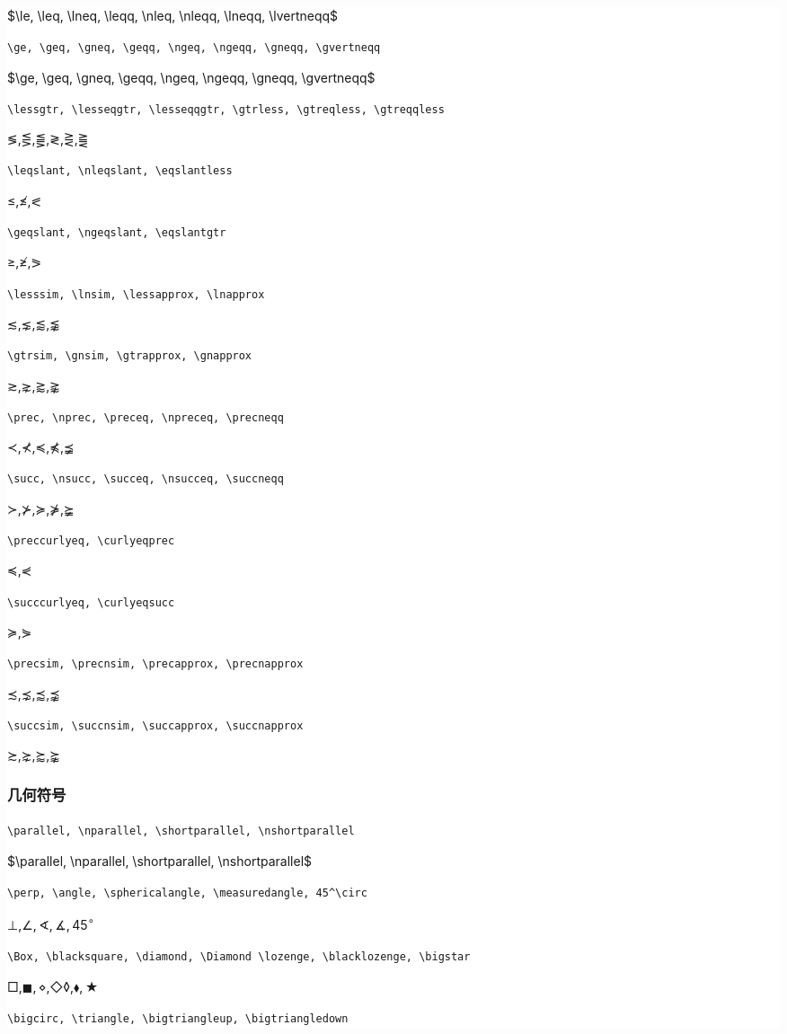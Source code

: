 $\le, \leq, \lneq, \leqq, \nleq, \nleqq, \lneqq, \lvertneqq$

`\ge, \geq, \gneq, \geqq, \ngeq, \ngeqq, \gneqq, \gvertneqq`

$\ge, \geq, \gneq, \geqq, \ngeq, \ngeqq, \gneqq, \gvertneqq$

`\lessgtr, \lesseqgtr, \lesseqqgtr, \gtrless, \gtreqless, \gtreqqless`

$\lessgtr, \lesseqgtr, \lesseqqgtr, \gtrless, \gtreqless, \gtreqqless$

`\leqslant, \nleqslant, \eqslantless`

$\leqslant, \nleqslant, \eqslantless$

`\geqslant, \ngeqslant, \eqslantgtr`

$\geqslant, \ngeqslant, \eqslantgtr$

`\lesssim, \lnsim, \lessapprox, \lnapprox`

$\lesssim, \lnsim, \lessapprox, \lnapprox$

`\gtrsim, \gnsim, \gtrapprox, \gnapprox`

$\gtrsim, \gnsim, \gtrapprox, \gnapprox$

`\prec, \nprec, \preceq, \npreceq, \precneqq`

$\prec, \nprec, \preceq, \npreceq, \precneqq$

`\succ, \nsucc, \succeq, \nsucceq, \succneqq`

$\succ, \nsucc, \succeq, \nsucceq, \succneqq$

`\preccurlyeq, \curlyeqprec`

$\preccurlyeq, \curlyeqprec$

`\succcurlyeq, \curlyeqsucc`

$\succcurlyeq, \curlyeqsucc$

`\precsim, \precnsim, \precapprox, \precnapprox`

$\precsim, \precnsim, \precapprox, \precnapprox$

`\succsim, \succnsim, \succapprox, \succnapprox`

$\succsim, \succnsim, \succapprox, \succnapprox$

### 几何符号

`\parallel, \nparallel, \shortparallel, \nshortparallel`

$\parallel, \nparallel, \shortparallel, \nshortparallel$

`\perp, \angle, \sphericalangle, \measuredangle, 45^\circ`

$\perp, \angle, \sphericalangle, \measuredangle, 45^\circ$

`\Box, \blacksquare, \diamond, \Diamond \lozenge, \blacklozenge, \bigstar`

$\Box, \blacksquare, \diamond, \Diamond \lozenge, \blacklozenge, \bigstar$

`\bigcirc, \triangle, \bigtriangleup, \bigtriangledown`
